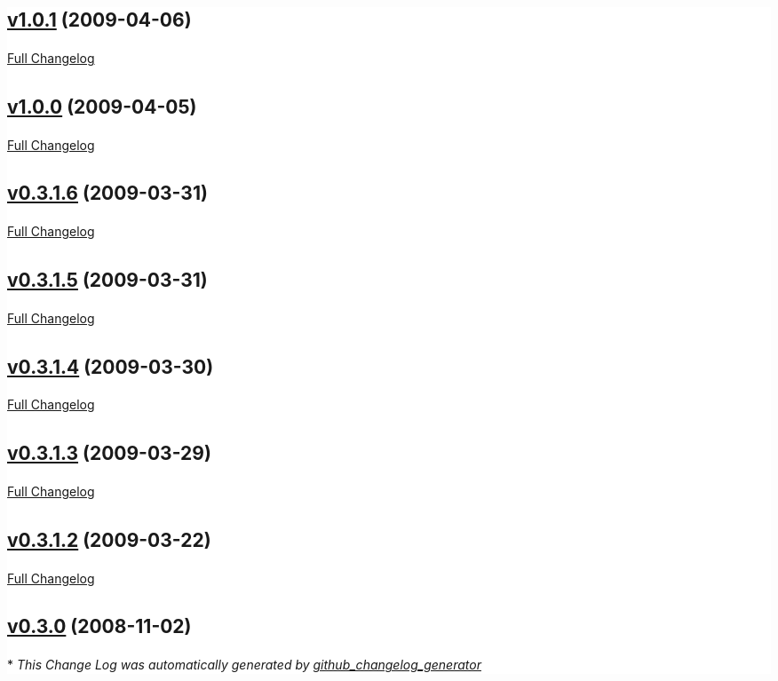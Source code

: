 ## [v1.0.1](https://github.com/troessner/reek/tree/v1.0.1) (2009-04-06)
[Full Changelog](https://github.com/troessner/reek/compare/v1.0.0...v1.0.1)

## [v1.0.0](https://github.com/troessner/reek/tree/v1.0.0) (2009-04-05)
[Full Changelog](https://github.com/troessner/reek/compare/v0.3.1.6...v1.0.0)

## [v0.3.1.6](https://github.com/troessner/reek/tree/v0.3.1.6) (2009-03-31)
[Full Changelog](https://github.com/troessner/reek/compare/v0.3.1.5...v0.3.1.6)

## [v0.3.1.5](https://github.com/troessner/reek/tree/v0.3.1.5) (2009-03-31)
[Full Changelog](https://github.com/troessner/reek/compare/v0.3.1.4...v0.3.1.5)

## [v0.3.1.4](https://github.com/troessner/reek/tree/v0.3.1.4) (2009-03-30)
[Full Changelog](https://github.com/troessner/reek/compare/v0.3.1.3...v0.3.1.4)

## [v0.3.1.3](https://github.com/troessner/reek/tree/v0.3.1.3) (2009-03-29)
[Full Changelog](https://github.com/troessner/reek/compare/v0.3.1.2...v0.3.1.3)

## [v0.3.1.2](https://github.com/troessner/reek/tree/v0.3.1.2) (2009-03-22)
[Full Changelog](https://github.com/troessner/reek/compare/v0.3.0...v0.3.1.2)

## [v0.3.0](https://github.com/troessner/reek/tree/v0.3.0) (2008-11-02)


\* *This Change Log was automatically generated by [github_changelog_generator](https://github.com/skywinder/Github-Changelog-Generator)*